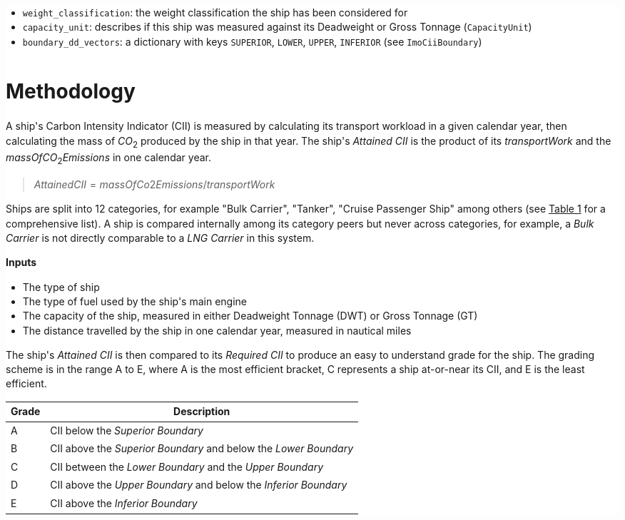   - `weight_classification`: the weight classification the ship has been considered for
  - `capacity_unit`: describes if this ship was measured against its Deadweight or Gross Tonnage (`CapacityUnit`)
  - `boundary_dd_vectors`: a dictionary with keys `SUPERIOR`, `LOWER`, `UPPER`, `INFERIOR` (see `ImoCiiBoundary`)

# Methodology

A ship's Carbon Intensity Indicator (CII) is measured by calculating its transport workload in a given calendar year, then calculating the mass of $CO_2$ produced by the ship in that year. The ship's *Attained CII* is the product of its $transportWork$ and the $massOfCO_2Emissions$ in one calendar year.

> $AttainedCII = massOfCo2Emissions / transportWork$

Ships are split into 12 categories, for example "Bulk Carrier", "Tanker", "Cruise Passenger Ship" among others (see [Table 1](#table-1-mepc35378---shipping-capacity-tables) for a comprehensive list). A ship is compared internally among its category peers but never across categories, for example, a *Bulk Carrier* is not directly comparable to a *LNG Carrier* in this system.

**Inputs**
- The type of ship
- The type of fuel used by the ship's main engine
- The capacity of the ship, measured in either Deadweight Tonnage (DWT) or Gross Tonnage (GT)
- The distance travelled by the ship in one calendar year, measured in nautical miles

The ship's *Attained CII* is then compared to its *Required CII* to produce an easy to understand grade for the ship. The grading scheme is in the range A to E, where A is the most efficient bracket, C represents a ship at-or-near its CII, and E is the least efficient.

| Grade |  Description |
| ----- | ---- |
| A |   CII below the *Superior Boundary* |
| B |   CII above the *Superior Boundary* and below the *Lower Boundary* |
| C |   CII between the *Lower Boundary* and the *Upper Boundary* |
| D |   CII above the *Upper Boundary* and below the *Inferior Boundary* |
| E |   CII above the *Inferior Boundary* |
